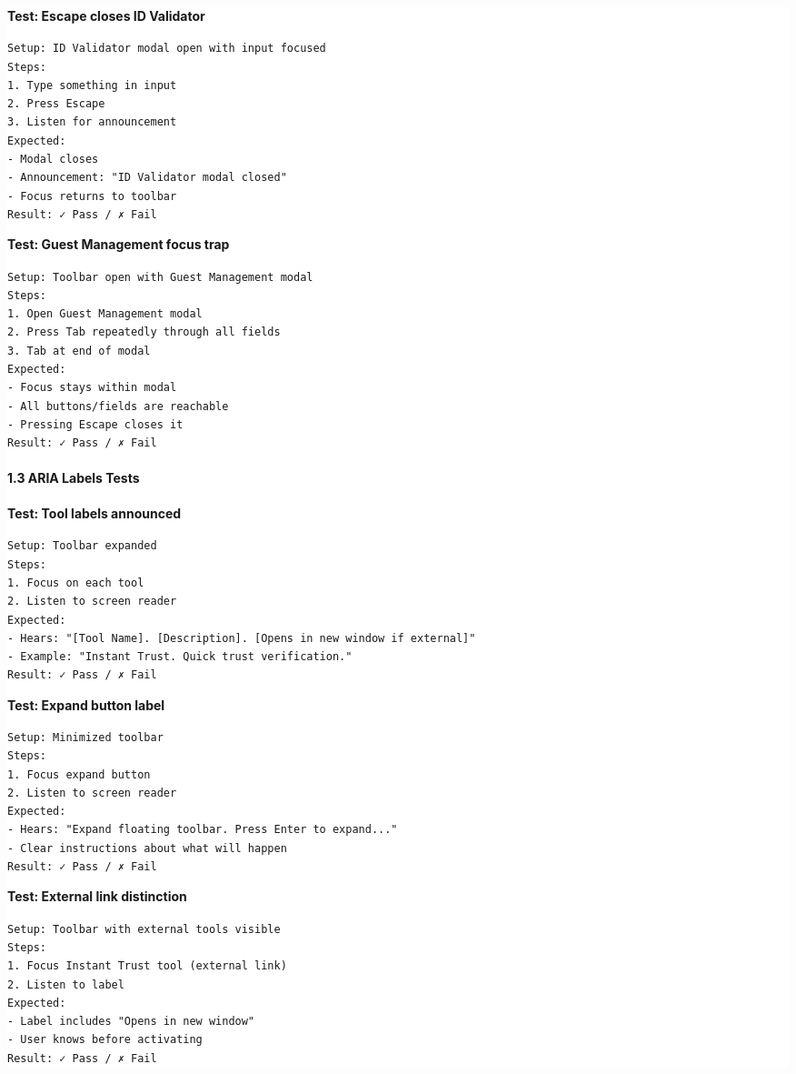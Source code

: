 **Test: Escape closes ID Validator**
```
Setup: ID Validator modal open with input focused
Steps:
1. Type something in input
2. Press Escape
3. Listen for announcement
Expected:
- Modal closes
- Announcement: "ID Validator modal closed"
- Focus returns to toolbar
Result: ✓ Pass / ✗ Fail
```

**Test: Guest Management focus trap**
```
Setup: Toolbar open with Guest Management modal
Steps:
1. Open Guest Management modal
2. Press Tab repeatedly through all fields
3. Tab at end of modal
Expected:
- Focus stays within modal
- All buttons/fields are reachable
- Pressing Escape closes it
Result: ✓ Pass / ✗ Fail
```

#### 1.3 ARIA Labels Tests

**Test: Tool labels announced**
```
Setup: Toolbar expanded
Steps:
1. Focus on each tool
2. Listen to screen reader
Expected:
- Hears: "[Tool Name]. [Description]. [Opens in new window if external]"
- Example: "Instant Trust. Quick trust verification."
Result: ✓ Pass / ✗ Fail
```

**Test: Expand button label**
```
Setup: Minimized toolbar
Steps:
1. Focus expand button
2. Listen to screen reader
Expected:
- Hears: "Expand floating toolbar. Press Enter to expand..."
- Clear instructions about what will happen
Result: ✓ Pass / ✗ Fail
```

**Test: External link distinction**
```
Setup: Toolbar with external tools visible
Steps:
1. Focus Instant Trust tool (external link)
2. Listen to label
Expected:
- Label includes "Opens in new window"
- User knows before activating
Result: ✓ Pass / ✗ Fail
```

